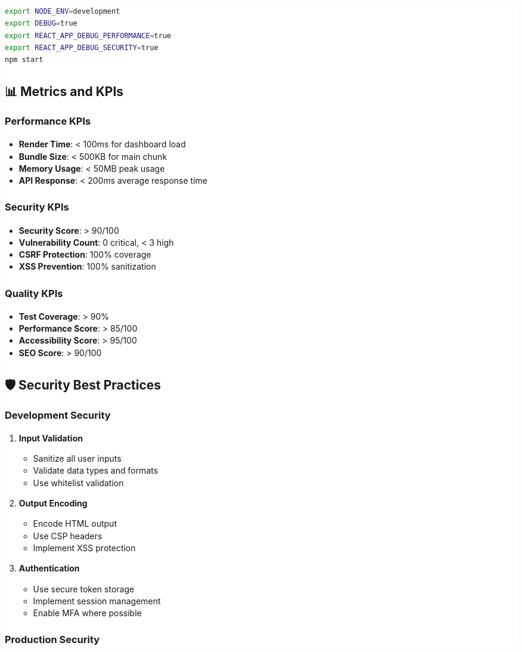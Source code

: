 ```bash
export NODE_ENV=development
export DEBUG=true
export REACT_APP_DEBUG_PERFORMANCE=true
export REACT_APP_DEBUG_SECURITY=true
npm start
```

## 📊 Metrics and KPIs

### Performance KPIs

- **Render Time**: < 100ms for dashboard load
- **Bundle Size**: < 500KB for main chunk
- **Memory Usage**: < 50MB peak usage
- **API Response**: < 200ms average response time

### Security KPIs

- **Security Score**: > 90/100
- **Vulnerability Count**: 0 critical, < 3 high
- **CSRF Protection**: 100% coverage
- **XSS Prevention**: 100% sanitization

### Quality KPIs

- **Test Coverage**: > 90%
- **Performance Score**: > 85/100
- **Accessibility Score**: > 95/100
- **SEO Score**: > 90/100

## 🛡️ Security Best Practices

### Development Security

1. **Input Validation**
   - Sanitize all user inputs
   - Validate data types and formats
   - Use whitelist validation

2. **Output Encoding**
   - Encode HTML output
   - Use CSP headers
   - Implement XSS protection

3. **Authentication**
   - Use secure token storage
   - Implement session management
   - Enable MFA where possible

### Production Security
